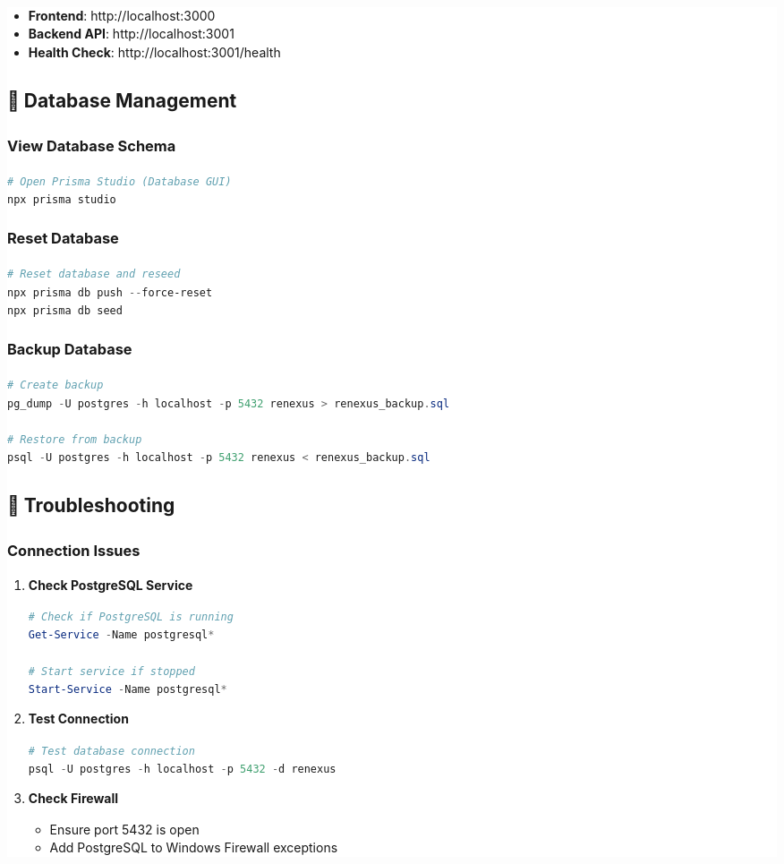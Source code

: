 - **Frontend**: http://localhost:3000
- **Backend API**: http://localhost:3001
- **Health Check**: http://localhost:3001/health

## 🔧 **Database Management**

### View Database Schema

```powershell
# Open Prisma Studio (Database GUI)
npx prisma studio
```

### Reset Database

```powershell
# Reset database and reseed
npx prisma db push --force-reset
npx prisma db seed
```

### Backup Database

```powershell
# Create backup
pg_dump -U postgres -h localhost -p 5432 renexus > renexus_backup.sql

# Restore from backup
psql -U postgres -h localhost -p 5432 renexus < renexus_backup.sql
```

## 🚨 **Troubleshooting**

### Connection Issues

1. **Check PostgreSQL Service**
   ```powershell
   # Check if PostgreSQL is running
   Get-Service -Name postgresql*
   
   # Start service if stopped
   Start-Service -Name postgresql*
   ```

2. **Test Connection**
   ```powershell
   # Test database connection
   psql -U postgres -h localhost -p 5432 -d renexus
   ```

3. **Check Firewall**
   - Ensure port 5432 is open
   - Add PostgreSQL to Windows Firewall exceptions
